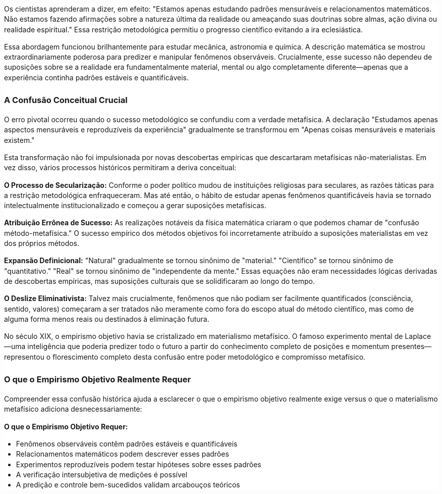 Os cientistas aprenderam a dizer, em efeito: "Estamos apenas estudando padrões mensuráveis e relacionamentos matemáticos. Não estamos fazendo afirmações sobre a natureza última da realidade ou ameaçando suas doutrinas sobre almas, ação divina ou realidade espiritual." Essa restrição metodológica permitiu o progresso científico evitando a ira eclesiástica.

Essa abordagem funcionou brilhantemente para estudar mecânica, astronomia e química. A descrição matemática se mostrou extraordinariamente poderosa para predizer e manipular fenômenos observáveis. Crucialmente, esse sucesso não dependeu de suposições sobre se a realidade era fundamentalmente material, mental ou algo completamente diferente—apenas que a experiência continha padrões estáveis e quantificáveis.

### A Confusão Conceitual Crucial

O erro pivotal ocorreu quando o sucesso metodológico se confundiu com a verdade metafísica. A declaração "Estudamos apenas aspectos mensuráveis e reproduzíveis da experiência" gradualmente se transformou em "Apenas coisas mensuráveis e materiais existem."

Esta transformação não foi impulsionada por novas descobertas empíricas que descartaram metafísicas não-materialistas. Em vez disso, vários processos históricos permitiram a deriva conceitual:

**O Processo de Secularização:** Conforme o poder político mudou de instituições religiosas para seculares, as razões táticas para a restrição metodológica enfraqueceram. Mas até então, o hábito de estudar apenas fenômenos quantificáveis havia se tornado intelectualmente institucionalizado e começou a gerar suposições metafísicas.

**Atribuição Errônea de Sucesso:** As realizações notáveis da física matemática criaram o que podemos chamar de "confusão método-metafísica." O sucesso empírico dos métodos objetivos foi incorretamente atribuído a suposições materialistas em vez dos próprios métodos.

**Expansão Definicional:** "Natural" gradualmente se tornou sinônimo de "material." "Científico" se tornou sinônimo de "quantitativo." "Real" se tornou sinônimo de "independente da mente." Essas equações não eram necessidades lógicas derivadas de descobertas empíricas, mas suposições culturais que se solidificaram ao longo do tempo.

**O Deslize Eliminativista:** Talvez mais crucialmente, fenômenos que não podiam ser facilmente quantificados (consciência, sentido, valores) começaram a ser tratados não meramente como fora do escopo atual do método científico, mas como de alguma forma menos reais ou destinados à eliminação futura.

No século XIX, o empirismo objetivo havia se cristalizado em materialismo metafísico. O famoso experimento mental de Laplace—uma inteligência que poderia predizer todo o futuro a partir do conhecimento completo de posições e momentum presentes—representou o florescimento completo desta confusão entre poder metodológico e compromisso metafísico.

### O que o Empirismo Objetivo Realmente Requer

Compreender essa confusão histórica ajuda a esclarecer o que o empirismo objetivo realmente exige versus o que o materialismo metafísico adiciona desnecessariamente:

**O que o Empirismo Objetivo Requer:**
- Fenômenos observáveis contêm padrões estáveis e quantificáveis
- Relacionamentos matemáticos podem descrever esses padrões
- Experimentos reproduzíveis podem testar hipóteses sobre esses padrões
- A verificação intersubjetiva de medições é possível
- A predição e controle bem-sucedidos validam arcabouços teóricos
